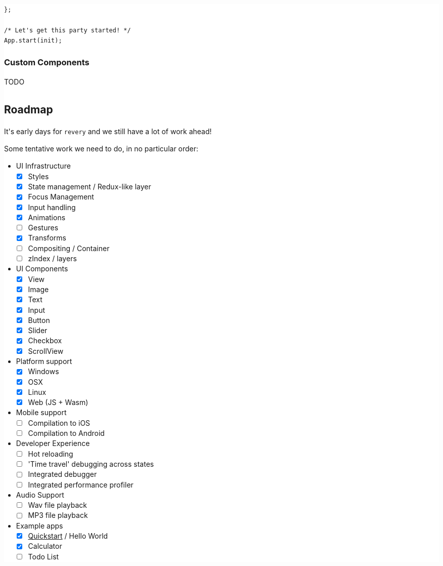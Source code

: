 ```reason
};

/* Let's get this party started! */
App.start(init);
```

### Custom Components

TODO

## Roadmap

It's early days for `revery` and we still have a lot of work ahead!

Some tentative work we need to do, in no particular order:

- UI Infrastructure
    - [x] Styles
    - [x] State management / Redux-like layer
    - [x] Focus Management
    - [x] Input handling
    - [x] Animations
    - [ ] Gestures
    - [x] Transforms
    - [ ] Compositing / Container
    - [ ] zIndex / layers
- UI Components
    - [x] View
    - [x] Image
    - [x] Text
    - [x] Input
    - [x] Button
    - [x] Slider
    - [x] Checkbox
    - [x] ScrollView
- Platform support
    - [x] Windows
    - [x] OSX
    - [x] Linux
    - [x] Web (JS + Wasm)
- Mobile support
    - [ ] Compilation to iOS
    - [ ] Compilation to Android
- Developer Experience
    - [ ] Hot reloading
    - [ ] 'Time travel' debugging across states
    - [ ] Integrated debugger
    - [ ] Integrated performance profiler
- Audio Support
    - [ ] Wav file playback
    - [ ] MP3 file playback
- Example apps
    - [x] [Quickstart](https://github.com/bryphe/revery-quick-start) / Hello World
    - [x] Calculator
    - [ ] Todo List
